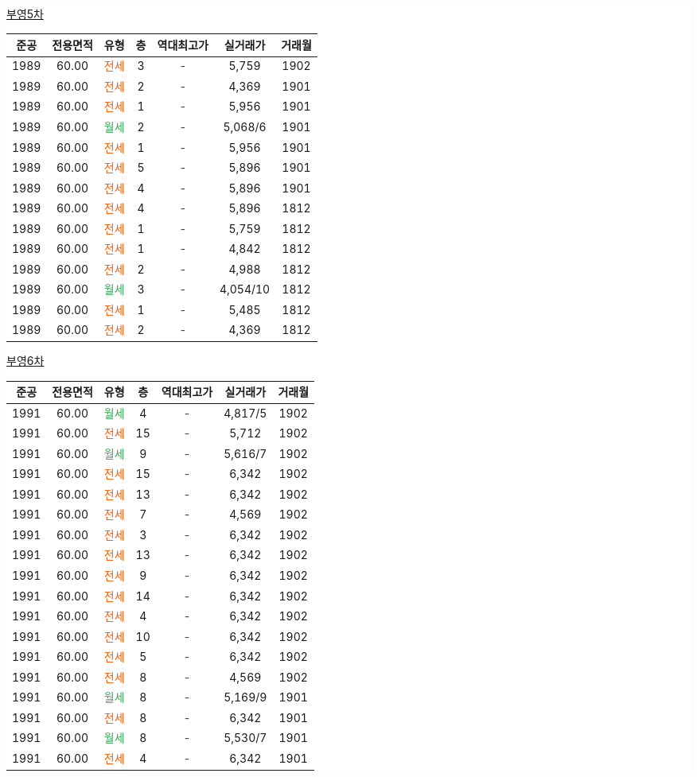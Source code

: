 [부영5차](https://search.naver.com/search.naver?query=%EC%A0%84%EB%9D%BC%EB%82%A8%EB%8F%84+%EC%97%AC%EC%88%98%EC%8B%9C+%EC%97%AC%EC%84%9C%EB%8F%99+%EB%B6%80%EC%98%815%EC%B0%A8)

|준공|전용면적|유형|층|역대최고가|실거래가|거래월|
|:---:|:---:|:---:|:---:|:---:|:---:|:---:|
|1989|60.00|<span style="color:#ff5a00">전세</span>|3|<span style="color:#444444">-</span>|5,759|1902|
|1989|60.00|<span style="color:#ff5a00">전세</span>|2|<span style="color:#444444">-</span>|4,369|1901|
|1989|60.00|<span style="color:#ff5a00">전세</span>|1|<span style="color:#444444">-</span>|5,956|1901|
|1989|60.00|<span style="color:#34a853">월세</span>|2|<span style="color:#444444">-</span>|5,068/6|1901|
|1989|60.00|<span style="color:#ff5a00">전세</span>|1|<span style="color:#444444">-</span>|5,956|1901|
|1989|60.00|<span style="color:#ff5a00">전세</span>|5|<span style="color:#444444">-</span>|5,896|1901|
|1989|60.00|<span style="color:#ff5a00">전세</span>|4|<span style="color:#444444">-</span>|5,896|1901|
|1989|60.00|<span style="color:#ff5a00">전세</span>|4|<span style="color:#444444">-</span>|5,896|1812|
|1989|60.00|<span style="color:#ff5a00">전세</span>|1|<span style="color:#444444">-</span>|5,759|1812|
|1989|60.00|<span style="color:#ff5a00">전세</span>|1|<span style="color:#444444">-</span>|4,842|1812|
|1989|60.00|<span style="color:#ff5a00">전세</span>|2|<span style="color:#444444">-</span>|4,988|1812|
|1989|60.00|<span style="color:#34a853">월세</span>|3|<span style="color:#444444">-</span>|4,054/10|1812|
|1989|60.00|<span style="color:#ff5a00">전세</span>|1|<span style="color:#444444">-</span>|5,485|1812|
|1989|60.00|<span style="color:#ff5a00">전세</span>|2|<span style="color:#444444">-</span>|4,369|1812|

[부영6차](https://search.naver.com/search.naver?query=%EC%A0%84%EB%9D%BC%EB%82%A8%EB%8F%84+%EC%97%AC%EC%88%98%EC%8B%9C+%EC%97%AC%EC%84%9C%EB%8F%99+%EB%B6%80%EC%98%816%EC%B0%A8)

|준공|전용면적|유형|층|역대최고가|실거래가|거래월|
|:---:|:---:|:---:|:---:|:---:|:---:|:---:|
|1991|60.00|<span style="color:#34a853">월세</span>|4|<span style="color:#444444">-</span>|4,817/5|1902|
|1991|60.00|<span style="color:#ff5a00">전세</span>|15|<span style="color:#444444">-</span>|5,712|1902|
|1991|60.00|<span style="color:#34a853">월세</span>|9|<span style="color:#444444">-</span>|5,616/7|1902|
|1991|60.00|<span style="color:#ff5a00">전세</span>|15|<span style="color:#444444">-</span>|6,342|1902|
|1991|60.00|<span style="color:#ff5a00">전세</span>|13|<span style="color:#444444">-</span>|6,342|1902|
|1991|60.00|<span style="color:#ff5a00">전세</span>|7|<span style="color:#444444">-</span>|4,569|1902|
|1991|60.00|<span style="color:#ff5a00">전세</span>|3|<span style="color:#444444">-</span>|6,342|1902|
|1991|60.00|<span style="color:#ff5a00">전세</span>|13|<span style="color:#444444">-</span>|6,342|1902|
|1991|60.00|<span style="color:#ff5a00">전세</span>|9|<span style="color:#444444">-</span>|6,342|1902|
|1991|60.00|<span style="color:#ff5a00">전세</span>|14|<span style="color:#444444">-</span>|6,342|1902|
|1991|60.00|<span style="color:#ff5a00">전세</span>|4|<span style="color:#444444">-</span>|6,342|1902|
|1991|60.00|<span style="color:#ff5a00">전세</span>|10|<span style="color:#444444">-</span>|6,342|1902|
|1991|60.00|<span style="color:#ff5a00">전세</span>|5|<span style="color:#444444">-</span>|6,342|1902|
|1991|60.00|<span style="color:#ff5a00">전세</span>|8|<span style="color:#444444">-</span>|4,569|1902|
|1991|60.00|<span style="color:#34a853">월세</span>|8|<span style="color:#444444">-</span>|5,169/9|1901|
|1991|60.00|<span style="color:#ff5a00">전세</span>|8|<span style="color:#444444">-</span>|6,342|1901|
|1991|60.00|<span style="color:#34a853">월세</span>|8|<span style="color:#444444">-</span>|5,530/7|1901|
|1991|60.00|<span style="color:#ff5a00">전세</span>|4|<span style="color:#444444">-</span>|6,342|1901|